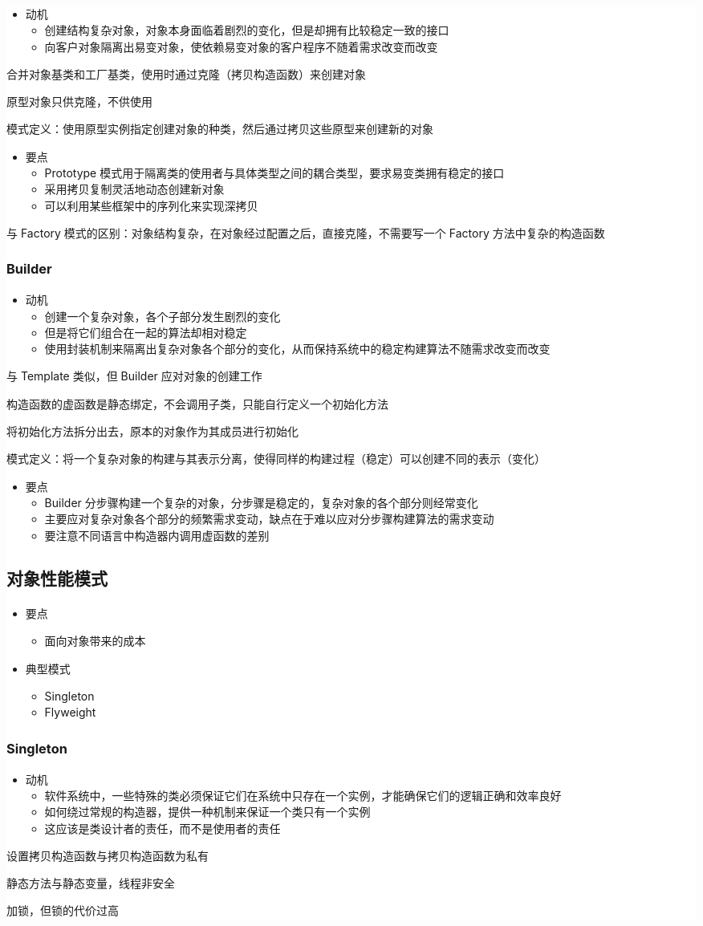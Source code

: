 - 动机
  - 创建结构复杂对象，对象本身面临着剧烈的变化，但是却拥有比较稳定一致的接口
  - 向客户对象隔离出易变对象，使依赖易变对象的客户程序不随着需求改变而改变

合并对象基类和工厂基类，使用时通过克隆（拷贝构造函数）来创建对象

原型对象只供克隆，不供使用

模式定义：使用原型实例指定创建对象的种类，然后通过拷贝这些原型来创建新的对象

- 要点
  - Prototype 模式用于隔离类的使用者与具体类型之间的耦合类型，要求易变类拥有稳定的接口
  - 采用拷贝复制灵活地动态创建新对象
  - 可以利用某些框架中的序列化来实现深拷贝

与 Factory 模式的区别：对象结构复杂，在对象经过配置之后，直接克隆，不需要写一个 Factory 方法中复杂的构造函数

### Builder

- 动机
  - 创建一个复杂对象，各个子部分发生剧烈的变化
  - 但是将它们组合在一起的算法却相对稳定
  - 使用封装机制来隔离出复杂对象各个部分的变化，从而保持系统中的稳定构建算法不随需求改变而改变

与 Template 类似，但 Builder 应对对象的创建工作

构造函数的虚函数是静态绑定，不会调用子类，只能自行定义一个初始化方法

将初始化方法拆分出去，原本的对象作为其成员进行初始化

模式定义：将一个复杂对象的构建与其表示分离，使得同样的构建过程（稳定）可以创建不同的表示（变化）

- 要点
  - Builder 分步骤构建一个复杂的对象，分步骤是稳定的，复杂对象的各个部分则经常变化
  - 主要应对复杂对象各个部分的频繁需求变动，缺点在于难以应对分步骤构建算法的需求变动
  - 要注意不同语言中构造器内调用虚函数的差别

## 对象性能模式

- 要点
  - 面向对象带来的成本

- 典型模式
  - Singleton
  - Flyweight

### Singleton

- 动机
  - 软件系统中，一些特殊的类必须保证它们在系统中只存在一个实例，才能确保它们的逻辑正确和效率良好
  - 如何绕过常规的构造器，提供一种机制来保证一个类只有一个实例
  - 这应该是类设计者的责任，而不是使用者的责任

设置拷贝构造函数与拷贝构造函数为私有

静态方法与静态变量，线程非安全

加锁，但锁的代价过高
